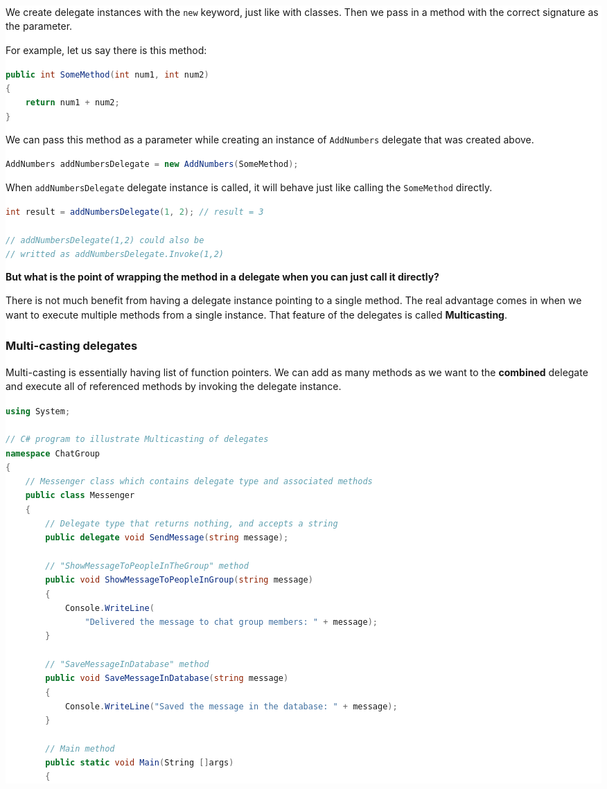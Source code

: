 We create delegate instances with the `new` keyword, just like with classes. Then we pass in a method with the correct signature as the parameter.

For example, let us say there is this method:

```csharp
public int SomeMethod(int num1, int num2)
{
	return num1 + num2;
}
```

We can pass this method as a parameter while creating an instance of `AddNumbers` delegate that was created above.

```csharp
AddNumbers addNumbersDelegate = new AddNumbers(SomeMethod);
```

When `addNumbersDelegate` delegate instance is called, it will behave just like calling the `SomeMethod` directly.

```csharp
int result = addNumbersDelegate(1, 2); // result = 3

// addNumbersDelegate(1,2) could also be
// writted as addNumbersDelegate.Invoke(1,2)
```

**But what is the point of wrapping the method in a delegate when you can just call it directly?**


There is not much benefit from having a delegate instance pointing to a single method. The real advantage comes in when we want to execute multiple methods from a single instance. That feature of the delegates is called **Multicasting**.

### Multi-casting delegates
Multi-casting is essentially having list of function pointers. We can add as many methods as we want to the **combined** delegate and execute all of referenced methods by invoking the delegate instance.

```csharp
using System;

// C# program to illustrate Multicasting of delegates
namespace ChatGroup
{	
	// Messenger class which contains delegate type and associated methods
	public class Messenger
	{
	    // Delegate type that returns nothing, and accepts a string
		public delegate void SendMessage(string message);

		// "ShowMessageToPeopleInTheGroup" method
		public void ShowMessageToPeopleInGroup(string message)
		{
			Console.WriteLine(
				"Delivered the message to chat group members: " + message);
		}
	
		// "SaveMessageInDatabase" method
		public void SaveMessageInDatabase(string message)
		{
			Console.WriteLine("Saved the message in the database: " + message);
		}

		// Main method
		public static void Main(String []args)
		{
```